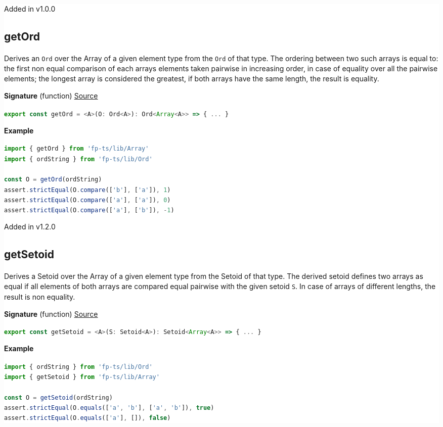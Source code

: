 Added in v1.0.0

## getOrd

Derives an `Ord` over the Array of a given element type from the `Ord` of that type. The ordering between two such
arrays is equal to: the first non equal comparison of each arrays elements taken pairwise in increasing order, in
case of equality over all the pairwise elements; the longest array is considered the greatest, if both arrays have
the same length, the result is equality.

**Signature** (function) [Source](https://github.com/gcanti/fp-ts/blob/master/src/Array.ts#L99-L112)

```ts
export const getOrd = <A>(O: Ord<A>): Ord<Array<A>> => { ... }
```

**Example**

```ts
import { getOrd } from 'fp-ts/lib/Array'
import { ordString } from 'fp-ts/lib/Ord'

const O = getOrd(ordString)
assert.strictEqual(O.compare(['b'], ['a']), 1)
assert.strictEqual(O.compare(['a'], ['a']), 0)
assert.strictEqual(O.compare(['a'], ['b']), -1)
```

Added in v1.2.0

## getSetoid

Derives a Setoid over the Array of a given element type from the Setoid of that type. The derived setoid defines two
arrays as equal if all elements of both arrays are compared equal pairwise with the given setoid `S`. In case of
arrays of different lengths, the result is non equality.

**Signature** (function) [Source](https://github.com/gcanti/fp-ts/blob/master/src/Array.ts#L76-L78)

```ts
export const getSetoid = <A>(S: Setoid<A>): Setoid<Array<A>> => { ... }
```

**Example**

```ts
import { ordString } from 'fp-ts/lib/Ord'
import { getSetoid } from 'fp-ts/lib/Array'

const O = getSetoid(ordString)
assert.strictEqual(O.equals(['a', 'b'], ['a', 'b']), true)
assert.strictEqual(O.equals(['a'], []), false)
```
